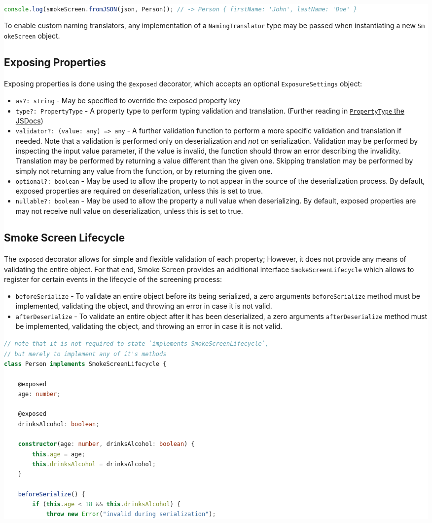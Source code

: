 ```typescript
console.log(smokeScreen.fromJSON(json, Person)); // -> Person { firstName: 'John', lastName: 'Doe' }
```

To enable custom naming translators, any implementation of a `NamingTranslator` type may be passed when instantiating a new `SmokeScreen` object.

## Exposing Properties

Exposing properties is done using the `@exposed` decorator, which accepts an optional 
`ExposureSettings` object:

- `as?: string` - May be specified to override the exposed property key
- `type?: PropertyType` - A property type to perform typing validation and translation.
 (Further reading in [`PropertyType` the JSDocs](https://github.com/avivcarmis/smoke-screen/blob/master/src/PropertyType.ts#L8 "`PropertyType` the JSDocs"))
- `validator?: (value: any) => any` - A further validation function to perform a more 
specific validation and translation if needed. Note that a validation is performed only on deserialization and *not* on serialization.
Validation may be performed by inspecting the input value parameter, if the value is invalid, the function should throw an error describing the invalidity.
Translation may be performed by returning a value different than the given one. Skipping translation may be performed by simply not returning any value from the function, or by returning the given one.
- `optional?: boolean` - May be used to allow the property to not appear in the source of the deserialization process.
By default, exposed properties are required on deserialization, unless this is set to true.
- `nullable?: boolean` - May be used to allow the property a null value when 
deserializing. By default, exposed properties are may not receive null value on deserialization, unless this is set to true.

## Smoke Screen Lifecycle

The `exposed` decorator allows for simple and flexible validation of each property; However, it does not provide any means of validating the entire object. For that end, Smoke Screen provides an additional
interface `SmokeScreenLifecycle` which allows to register for certain events in the lifecycle of the screening process:

- `beforeSerialize` - To validate an entire object before its being serialized, a zero arguments `beforeSerialize` method must be implemented, validating the object, and throwing an error in case it is not valid.
- `afterDeserialize` - To validate an entire object after it has been deserialized, a zero arguments `afterDeserialize` method must be implemented, validating the object, and throwing an error in case it is not valid.

```typescript
// note that it is not required to state `implements SmokeScreenLifecycle`,
// but merely to implement any of it's methods
class Person implements SmokeScreenLifecycle {

    @exposed
    age: number;

    @exposed
    drinksAlcohol: boolean;

    constructor(age: number, drinksAlcohol: boolean) {
        this.age = age;
        this.drinksAlcohol = drinksAlcohol;
    }

    beforeSerialize() {
        if (this.age < 18 && this.drinksAlcohol) {
            throw new Error("invalid during serialization");
```